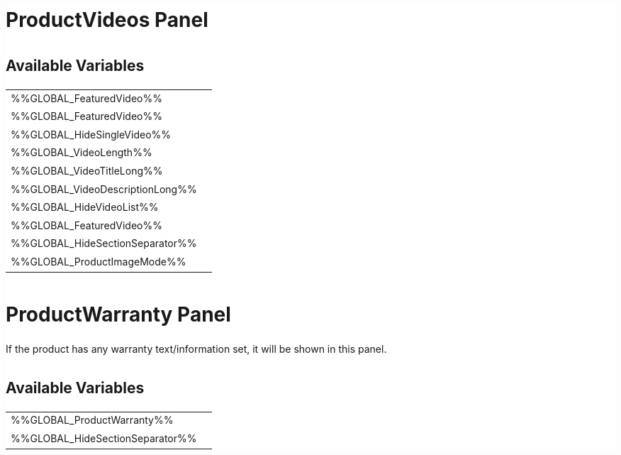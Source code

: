 # <span class="jumptarget"> ProductVideos Panel </span>

## <span class="jumptarget"> Available Variables </span>
|||
|---|---|
| %%GLOBAL_FeaturedVideo%% |
| %%GLOBAL_FeaturedVideo%% |
| %%GLOBAL_HideSingleVideo%% |
| %%GLOBAL_VideoLength%% |
| %%GLOBAL_VideoTitleLong%% |
| %%GLOBAL_VideoDescriptionLong%% |
| %%GLOBAL_HideVideoList%% |
| %%GLOBAL_FeaturedVideo%% |
| %%GLOBAL_HideSectionSeparator%% |
| %%GLOBAL_ProductImageMode%% |

# <span class="jumptarget"> ProductWarranty Panel </span>

If the product has any warranty text/information set, it will be shown in this panel.

## <span class="jumptarget"> Available Variables </span>
|||
|---|---|
| %%GLOBAL_ProductWarranty%% |
| %%GLOBAL_HideSectionSeparator%% |
